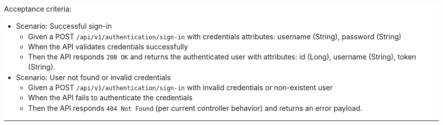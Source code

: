 Acceptance criteria:
- Scenario: Successful sign-in
    - Given a POST `/api/v1/authentication/sign-in` with credentials attributes: username (String), password (String)
    - When the API validates credentials successfully
    - Then the API responds `200 OK` and returns the authenticated user with attributes: id (Long), username (String), token (String).
- Scenario: User not found or invalid credentials
    - Given a POST `/api/v1/authentication/sign-in` with invalid credentials or non-existent user
    - When the API fails to authenticate the credentials
    - Then the API responds `404 Not Found` (per current controller behavior) and returns an error payload.

---